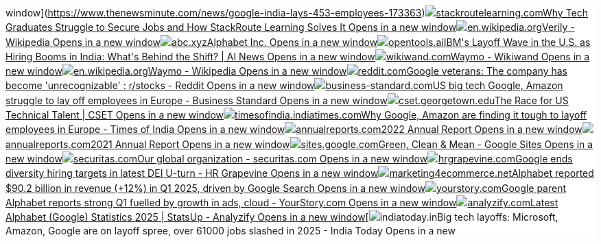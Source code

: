 window](https://www.thenewsminute.com/news/google-india-lays-453-employees-173363)[![](https://t2.gstatic.com/faviconV2?url=https://www.stackroutelearning.com/&client=BARD&type=FAVICON&size=256&fallback_opts=TYPE,SIZE,URL)stackroutelearning.comWhy Tech Graduates Struggle to Secure Jobs and How StackRoute Learning Solves It Opens in a new window](https://www.stackroutelearning.com/blog/why-tech-graduates-struggle-to-secure-jobs-and-how-stackroute-learning-solves-it/)[![](https://t2.gstatic.com/faviconV2?url=https://en.wikipedia.org/&client=BARD&type=FAVICON&size=256&fallback_opts=TYPE,SIZE,URL)en.wikipedia.orgVerily - Wikipedia Opens in a new window](https://en.wikipedia.org/wiki/Verily)[![](https://t2.gstatic.com/faviconV2?url=https://abc.xyz/&client=BARD&type=FAVICON&size=256&fallback_opts=TYPE,SIZE,URL)abc.xyzAlphabet Inc. Opens in a new window](https://abc.xyz/assets/investor/static/pdf/20180423_alphabet_10Q.pdf)[![](https://t3.gstatic.com/faviconV2?url=https://opentools.ai/&client=BARD&type=FAVICON&size=256&fallback_opts=TYPE,SIZE,URL)opentools.aiIBM's Layoff Wave in the U.S. as Hiring Booms in India: What's Behind the Shift? | AI News Opens in a new window](https://opentools.ai/news/ibms-layoff-wave-in-the-us-as-hiring-booms-in-india-whats-behind-the-shift)[![](https://t1.gstatic.com/faviconV2?url=https://www.wikiwand.com/&client=BARD&type=FAVICON&size=256&fallback_opts=TYPE,SIZE,URL)wikiwand.comWaymo - Wikiwand Opens in a new window](https://www.wikiwand.com/en/articles/Waymo)[![](https://t2.gstatic.com/faviconV2?url=https://en.wikipedia.org/&client=BARD&type=FAVICON&size=256&fallback_opts=TYPE,SIZE,URL)en.wikipedia.orgWaymo - Wikipedia Opens in a new window](https://en.wikipedia.org/wiki/Waymo)[![](https://t2.gstatic.com/faviconV2?url=https://www.reddit.com/&client=BARD&type=FAVICON&size=256&fallback_opts=TYPE,SIZE,URL)reddit.comGoogle veterans: The company has become 'unrecognizable' : r/stocks - Reddit Opens in a new window](https://www.reddit.com/r/stocks/comments/eibfmi/google_veterans_the_company_has_become/)[![](https://t3.gstatic.com/faviconV2?url=https://www.business-standard.com/&client=BARD&type=FAVICON&size=256&fallback_opts=TYPE,SIZE,URL)business-standard.comUS big tech Google, Amazon struggle to lay off employees in Europe - Business Standard Opens in a new window](https://www.business-standard.com/world-news/us-big-tech-google-amazon-struggle-to-lay-off-employees-in-europe-123040601300_1.html)[![](https://t3.gstatic.com/faviconV2?url=https://cset.georgetown.edu/&client=BARD&type=FAVICON&size=256&fallback_opts=TYPE,SIZE,URL)cset.georgetown.eduThe Race for US Technical Talent | CSET Opens in a new window](https://cset.georgetown.edu/wp-content/uploads/CSET-The-Race-for-U.S.-Technical-Talent.pdf)[![](https://t0.gstatic.com/faviconV2?url=https://timesofindia.indiatimes.com/&client=BARD&type=FAVICON&size=256&fallback_opts=TYPE,SIZE,URL)timesofindia.indiatimes.comWhy Google, Amazon are finding it tough to layoff employees in Europe - Times of India Opens in a new window](https://timesofindia.indiatimes.com/gadgets-news/why-google-amazon-are-finding-it-tough-to-layoff-employees-in-europe/articleshow/99312655.cms)[![](https://t1.gstatic.com/faviconV2?url=https://www.annualreports.com/&client=BARD&type=FAVICON&size=256&fallback_opts=TYPE,SIZE,URL)annualreports.com2022 Annual Report Opens in a new window](https://www.annualreports.com/HostedData/AnnualReportArchive/b/banque-cantonale-vaudoise_2022.pdf)[![](https://t1.gstatic.com/faviconV2?url=https://www.annualreports.com/&client=BARD&type=FAVICON&size=256&fallback_opts=TYPE,SIZE,URL)annualreports.com2021 Annual Report Opens in a new window](https://www.annualreports.com/HostedData/AnnualReportArchive/b/banque-cantonale-vaudoise_2021.pdf)[![](https://t0.gstatic.com/faviconV2?url=https://sites.google.com/a/lbl.gov/green-clean-mean/flagship-projects/google/&client=BARD&type=FAVICON&size=256&fallback_opts=TYPE,SIZE,URL)sites.google.comGreen, Clean & Mean - Google Sites Opens in a new window](https://sites.google.com/a/lbl.gov/green-clean-mean/flagship-projects/google)[![](https://t0.gstatic.com/faviconV2?url=https://www.securitas.com/&client=BARD&type=FAVICON&size=256&fallback_opts=TYPE,SIZE,URL)securitas.comOur global organization - securitas.com Opens in a new window](https://www.securitas.com/en/about-us/our-global-organization/)[![](https://t0.gstatic.com/faviconV2?url=https://www.hrgrapevine.com/&client=BARD&type=FAVICON&size=256&fallback_opts=TYPE,SIZE,URL)hrgrapevine.comGoogle ends diversity hiring targets in latest DEI U-turn - HR Grapevine Opens in a new window](https://www.hrgrapevine.com/us/content/article/2025-02-06-google-ends-diversity-hiring-targets-in-latest-dei-u-turn)[![](https://t1.gstatic.com/faviconV2?url=https://marketing4ecommerce.net/&client=BARD&type=FAVICON&size=256&fallback_opts=TYPE,SIZE,URL)marketing4ecommerce.netAlphabet reported $90.2 billion in revenue (+12%) in Q1 2025, driven by Google Search Opens in a new window](https://marketing4ecommerce.net/en/google-results/)[![](https://t2.gstatic.com/faviconV2?url=https://yourstory.com/&client=BARD&type=FAVICON&size=256&fallback_opts=TYPE,SIZE,URL)yourstory.comGoogle parent Alphabet reports strong Q1 fuelled by growth in ads, cloud - YourStory.com Opens in a new window](https://yourstory.com/2025/04/google-parent-alphabet-q1-2025-earnings-search-ads-cloud)[![](https://t1.gstatic.com/faviconV2?url=https://analyzify.com/&client=BARD&type=FAVICON&size=256&fallback_opts=TYPE,SIZE,URL)analyzify.comLatest Alphabet (Google) Statistics 2025 | StatsUp - Analyzify Opens in a new window](https://analyzify.com/statsup/alphabet)[![](https://t3.gstatic.com/faviconV2?url=https://www.indiatoday.in/&client=BARD&type=FAVICON&size=256&fallback_opts=TYPE,SIZE,URL)indiatoday.inBig tech layoffs: Microsoft, Amazon, Google are on layoff spree, over 61000 jobs slashed in 2025 - India Today Opens in a new